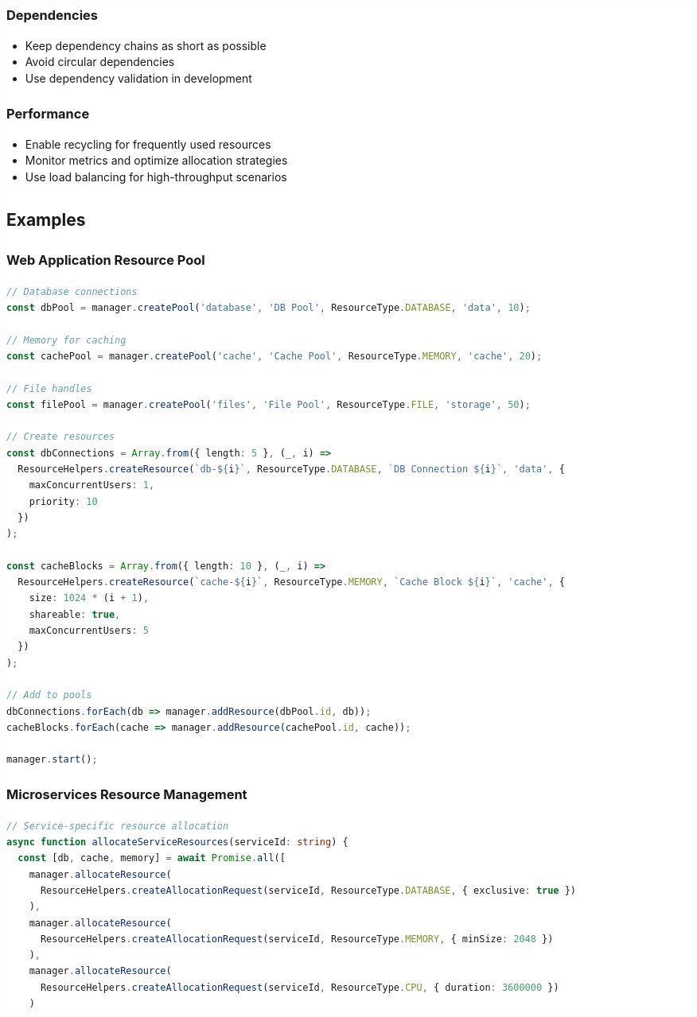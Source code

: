 ### Dependencies
- Keep dependency chains as short as possible
- Avoid circular dependencies
- Use dependency validation in development

### Performance
- Enable recycling for frequently used resources
- Monitor metrics and optimize allocation strategies
- Use load balancing for high-throughput scenarios

## Examples

### Web Application Resource Pool

```typescript
// Database connections
const dbPool = manager.createPool('database', 'DB Pool', ResourceType.DATABASE, 'data', 10);

// Memory for caching
const cachePool = manager.createPool('cache', 'Cache Pool', ResourceType.MEMORY, 'cache', 20);

// File handles
const filePool = manager.createPool('files', 'File Pool', ResourceType.FILE, 'storage', 50);

// Create resources
const dbConnections = Array.from({ length: 5 }, (_, i) =>
  ResourceHelpers.createResource(`db-${i}`, ResourceType.DATABASE, `DB Connection ${i}`, 'data', {
    maxConcurrentUsers: 1,
    priority: 10
  })
);

const cacheBlocks = Array.from({ length: 10 }, (_, i) =>
  ResourceHelpers.createResource(`cache-${i}`, ResourceType.MEMORY, `Cache Block ${i}`, 'cache', {
    size: 1024 * (i + 1),
    shareable: true,
    maxConcurrentUsers: 5
  })
);

// Add to pools
dbConnections.forEach(db => manager.addResource(dbPool.id, db));
cacheBlocks.forEach(cache => manager.addResource(cachePool.id, cache));

manager.start();
```

### Microservices Resource Management

```typescript
// Service-specific resource allocation
async function allocateServiceResources(serviceId: string) {
  const [db, cache, memory] = await Promise.all([
    manager.allocateResource(
      ResourceHelpers.createAllocationRequest(serviceId, ResourceType.DATABASE, { exclusive: true })
    ),
    manager.allocateResource(
      ResourceHelpers.createAllocationRequest(serviceId, ResourceType.MEMORY, { minSize: 2048 })
    ),
    manager.allocateResource(
      ResourceHelpers.createAllocationRequest(serviceId, ResourceType.CPU, { duration: 3600000 })
    )
```